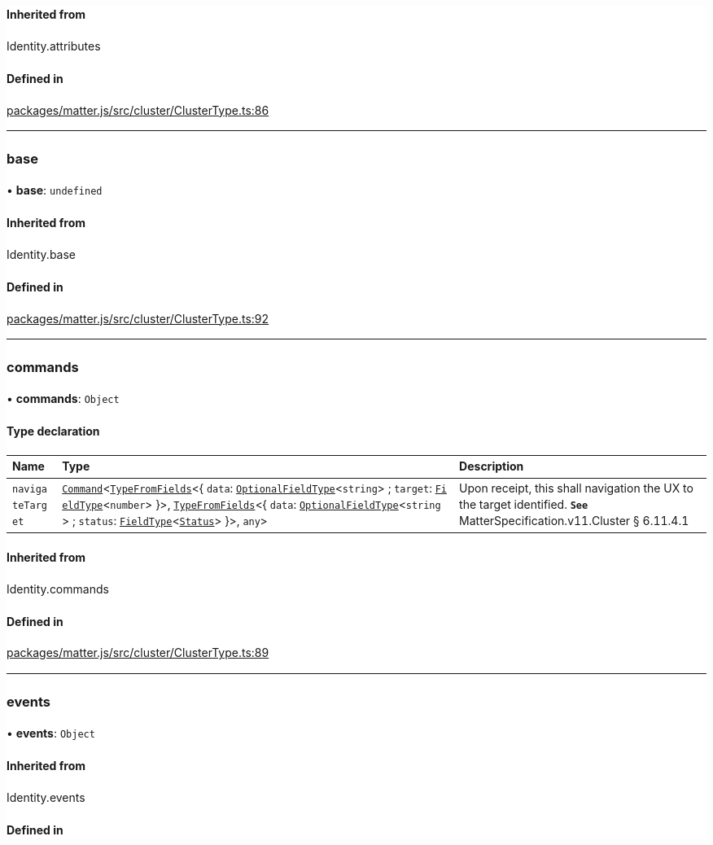 #### Inherited from

Identity.attributes

#### Defined in

[packages/matter.js/src/cluster/ClusterType.ts:86](https://github.com/project-chip/matter.js/blob/5f71eedebdb9fa54338bde320c311bb359b7455d/packages/matter.js/src/cluster/ClusterType.ts#L86)

___

### base

• **base**: `undefined`

#### Inherited from

Identity.base

#### Defined in

[packages/matter.js/src/cluster/ClusterType.ts:92](https://github.com/project-chip/matter.js/blob/5f71eedebdb9fa54338bde320c311bb359b7455d/packages/matter.js/src/cluster/ClusterType.ts#L92)

___

### commands

• **commands**: `Object`

#### Type declaration

| Name | Type | Description |
| :------ | :------ | :------ |
| `navigateTarget` | [`Command`](cluster_export.Command.md)\<[`TypeFromFields`](../modules/tlv_export.md#typefromfields)\<\{ `data`: [`OptionalFieldType`](tlv_export.OptionalFieldType.md)\<`string`\> ; `target`: [`FieldType`](tlv_export.FieldType.md)\<`number`\>  }\>, [`TypeFromFields`](../modules/tlv_export.md#typefromfields)\<\{ `data`: [`OptionalFieldType`](tlv_export.OptionalFieldType.md)\<`string`\> ; `status`: [`FieldType`](tlv_export.FieldType.md)\<[`Status`](../enums/cluster_export.TargetNavigator.Status.md)\>  }\>, `any`\> | Upon receipt, this shall navigation the UX to the target identified. **`See`** MatterSpecification.v11.Cluster § 6.11.4.1 |

#### Inherited from

Identity.commands

#### Defined in

[packages/matter.js/src/cluster/ClusterType.ts:89](https://github.com/project-chip/matter.js/blob/5f71eedebdb9fa54338bde320c311bb359b7455d/packages/matter.js/src/cluster/ClusterType.ts#L89)

___

### events

• **events**: `Object`

#### Inherited from

Identity.events

#### Defined in

